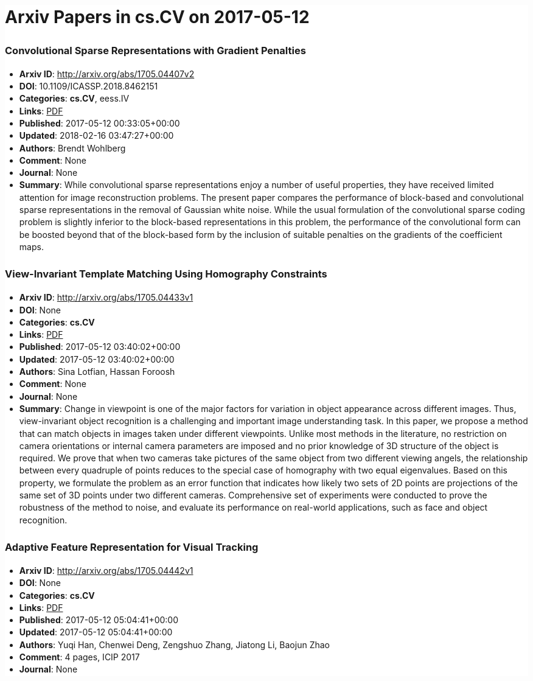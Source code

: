 # Arxiv Papers in cs.CV on 2017-05-12
### Convolutional Sparse Representations with Gradient Penalties
- **Arxiv ID**: http://arxiv.org/abs/1705.04407v2
- **DOI**: 10.1109/ICASSP.2018.8462151
- **Categories**: **cs.CV**, eess.IV
- **Links**: [PDF](http://arxiv.org/pdf/1705.04407v2)
- **Published**: 2017-05-12 00:33:05+00:00
- **Updated**: 2018-02-16 03:47:27+00:00
- **Authors**: Brendt Wohlberg
- **Comment**: None
- **Journal**: None
- **Summary**: While convolutional sparse representations enjoy a number of useful properties, they have received limited attention for image reconstruction problems. The present paper compares the performance of block-based and convolutional sparse representations in the removal of Gaussian white noise. While the usual formulation of the convolutional sparse coding problem is slightly inferior to the block-based representations in this problem, the performance of the convolutional form can be boosted beyond that of the block-based form by the inclusion of suitable penalties on the gradients of the coefficient maps.



### View-Invariant Template Matching Using Homography Constraints
- **Arxiv ID**: http://arxiv.org/abs/1705.04433v1
- **DOI**: None
- **Categories**: **cs.CV**
- **Links**: [PDF](http://arxiv.org/pdf/1705.04433v1)
- **Published**: 2017-05-12 03:40:02+00:00
- **Updated**: 2017-05-12 03:40:02+00:00
- **Authors**: Sina Lotfian, Hassan Foroosh
- **Comment**: None
- **Journal**: None
- **Summary**: Change in viewpoint is one of the major factors for variation in object appearance across different images. Thus, view-invariant object recognition is a challenging and important image understanding task. In this paper, we propose a method that can match objects in images taken under different viewpoints. Unlike most methods in the literature, no restriction on camera orientations or internal camera parameters are imposed and no prior knowledge of 3D structure of the object is required. We prove that when two cameras take pictures of the same object from two different viewing angels, the relationship between every quadruple of points reduces to the special case of homography with two equal eigenvalues. Based on this property, we formulate the problem as an error function that indicates how likely two sets of 2D points are projections of the same set of 3D points under two different cameras. Comprehensive set of experiments were conducted to prove the robustness of the method to noise, and evaluate its performance on real-world applications, such as face and object recognition.



### Adaptive Feature Representation for Visual Tracking
- **Arxiv ID**: http://arxiv.org/abs/1705.04442v1
- **DOI**: None
- **Categories**: **cs.CV**
- **Links**: [PDF](http://arxiv.org/pdf/1705.04442v1)
- **Published**: 2017-05-12 05:04:41+00:00
- **Updated**: 2017-05-12 05:04:41+00:00
- **Authors**: Yuqi Han, Chenwei Deng, Zengshuo Zhang, Jiatong Li, Baojun Zhao
- **Comment**: 4 pages, ICIP 2017
- **Journal**: None